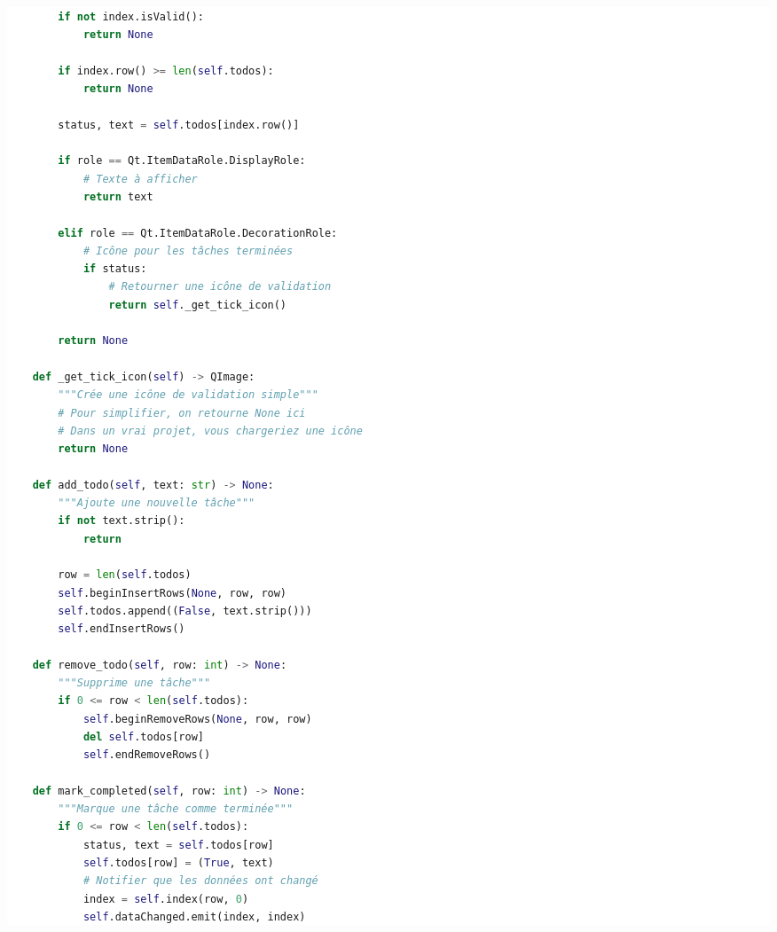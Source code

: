```python
        if not index.isValid():
            return None
        
        if index.row() >= len(self.todos):
            return None
        
        status, text = self.todos[index.row()]
        
        if role == Qt.ItemDataRole.DisplayRole:
            # Texte à afficher
            return text
        
        elif role == Qt.ItemDataRole.DecorationRole:
            # Icône pour les tâches terminées
            if status:
                # Retourner une icône de validation
                return self._get_tick_icon()
        
        return None
    
    def _get_tick_icon(self) -> QImage:
        """Crée une icône de validation simple"""
        # Pour simplifier, on retourne None ici
        # Dans un vrai projet, vous chargeriez une icône
        return None
    
    def add_todo(self, text: str) -> None:
        """Ajoute une nouvelle tâche"""
        if not text.strip():
            return
        
        row = len(self.todos)
        self.beginInsertRows(None, row, row)
        self.todos.append((False, text.strip()))
        self.endInsertRows()
    
    def remove_todo(self, row: int) -> None:
        """Supprime une tâche"""
        if 0 <= row < len(self.todos):
            self.beginRemoveRows(None, row, row)
            del self.todos[row]
            self.endRemoveRows()
    
    def mark_completed(self, row: int) -> None:
        """Marque une tâche comme terminée"""
        if 0 <= row < len(self.todos):
            status, text = self.todos[row]
            self.todos[row] = (True, text)
            # Notifier que les données ont changé
            index = self.index(row, 0)
            self.dataChanged.emit(index, index)
```
